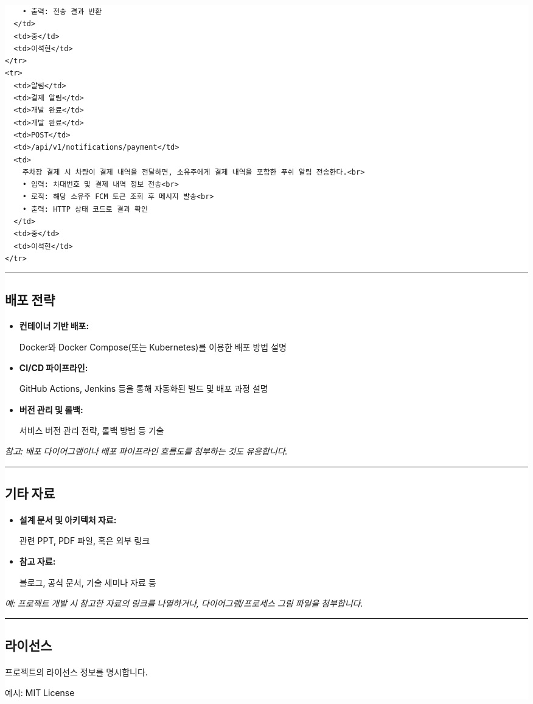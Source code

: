         • 출력: 전송 결과 반환
      </td>
      <td>중</td>
      <td>이석현</td>
    </tr>
    <tr>
      <td>알림</td>
      <td>결제 알림</td>
      <td>개발 완료</td>
      <td>개발 완료</td>
      <td>POST</td>
      <td>/api/v1/notifications/payment</td>
      <td>
        주차장 결제 시 차량이 결제 내역을 전달하면, 소유주에게 결제 내역을 포함한 푸쉬 알림 전송한다.<br>
        • 입력: 차대번호 및 결제 내역 정보 전송<br>
        • 로직: 해당 소유주 FCM 토큰 조회 후 메시지 발송<br>
        • 출력: HTTP 상태 코드로 결과 확인
      </td>
      <td>중</td>
      <td>이석현</td>
    </tr>
  </tbody>
</table>


---

## 배포 전략

- **컨테이너 기반 배포:**
    
    Docker와 Docker Compose(또는 Kubernetes)를 이용한 배포 방법 설명
    
- **CI/CD 파이프라인:**
    
    GitHub Actions, Jenkins 등을 통해 자동화된 빌드 및 배포 과정 설명
    
- **버전 관리 및 롤백:**
    
    서비스 버전 관리 전략, 롤백 방법 등 기술
    

*참고: 배포 다이어그램이나 배포 파이프라인 흐름도를 첨부하는 것도 유용합니다.*

---

## 기타 자료

- **설계 문서 및 아키텍처 자료:**
    
    관련 PPT, PDF 파일, 혹은 외부 링크
    
- **참고 자료:**
    
    블로그, 공식 문서, 기술 세미나 자료 등
    

*예: 프로젝트 개발 시 참고한 자료의 링크를 나열하거나, 다이어그램/프로세스 그림 파일을 첨부합니다.*

---

## 라이선스

프로젝트의 라이선스 정보를 명시합니다.

예시: MIT License
